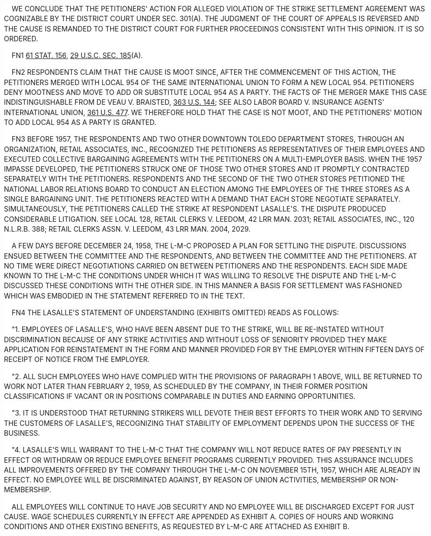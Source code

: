     WE CONCLUDE THAT THE PETITIONERS' ACTION FOR ALLEGED VIOLATION OF THE STRIKE SETTLEMENT AGREEMENT WAS COGNIZABLE BY THE DISTRICT COURT UNDER SEC. 301(A).  THE JUDGMENT OF THE COURT OF APPEALS IS REVERSED AND THE CAUSE IS REMANDED TO THE DISTRICT COURT FOR FURTHER PROCEEDINGS CONSISTENT WITH THIS OPINION.  IT IS SO ORDERED.

    FN1  [61 STAT. 156][/us/stat/61/156], [29 U.S.C. SEC. 185][/us/usc/t29/s185](A).

    FN2  RESPONDENTS CLAIM THAT THE CAUSE IS MOOT SINCE, AFTER THE COMMENCEMENT OF THIS ACTION, THE PETITIONERS MERGED WITH LOCAL 954 OF THE SAME INTERNATIONAL UNION TO FORM A NEW LOCAL 954.  PETITIONERS DENY MOOTNESS AND MOVE TO ADD OR SUBSTITUTE LOCAL 954 AS A PARTY.  THE FACTS OF THE MERGER MAKE THIS CASE INDISTINGUISHABLE FROM DE VEAU V. BRAISTED, [363 U.S. 144][/us/courts/scotus/usReporter/363/144]; SEE ALSO LABOR BOARD V. INSURANCE AGENTS' INTERNATIONAL UNION, [361 U.S. 477][/us/courts/scotus/usReporter/361/477].  WE THEREFORE HOLD THAT THE CASE IS NOT MOOT, AND THE PETITIONERS' MOTION TO ADD LOCAL 954 AS A PARTY IS GRANTED.

    FN3  BEFORE 1957, THE RESPONDENTS AND TWO OTHER DOWNTOWN TOLEDO DEPARTMENT STORES, THROUGH AN ORGANIZATION, RETAIL ASSOCIATES, INC., RECOGNIZED THE PETITIONERS AS REPRESENTATIVES OF THEIR EMPLOYEES AND EXECUTED COLLECTIVE BARGAINING AGREEMENTS WITH THE PETITIONERS ON A MULTI-EMPLOYER BASIS.  WHEN THE 1957 IMPASSE DEVELOPED, THE PETITIONERS STRUCK ONE OF THOSE TWO OTHER STORES AND IT PROMPTLY CONTRACTED SEPARATELY WITH THE PETITIONERS.  RESPONDENTS AND THE SECOND OF THE TWO OTHER STORES PETITIONED THE NATIONAL LABOR RELATIONS BOARD TO CONDUCT AN ELECTION AMONG THE EMPLOYEES OF THE THREE STORES AS A SINGLE BARGAINING UNIT.  THE PETITIONERS REACTED WITH A DEMAND THAT EACH STORE NEGOTIATE SEPARATELY.  SIMULTANEOUSLY, THE PETITIONERS CALLED THE STRIKE AT RESPONDENT LASALLE'S. THE DISPUTE PRODUCED CONSIDERABLE LITIGATION.  SEE LOCAL 128, RETAIL CLERKS V. LEEDOM, 42 LRR MAN.  2031; RETAIL ASSOCIATES, INC., 120 N.L.R.B. 388; RETAIL CLERKS ASSN. V. LEEDOM, 43 LRR MAN.  2004, 2029.

    A FEW DAYS BEFORE DECEMBER 24, 1958, THE L-M-C PROPOSED A PLAN FOR SETTLING THE DISPUTE.  DISCUSSIONS ENSUED BETWEEN THE COMMITTEE AND THE RESPONDENTS, AND BETWEEN THE COMMITTEE AND THE PETITIONERS.  AT NO TIME WERE DIRECT NEGOTIATIONS CARRIED ON BETWEEN PETITIONERS AND THE RESPONDENTS.  EACH SIDE MADE KNOWN TO THE L-M-C THE CONDITIONS UNDER WHICH IT WAS WILLING TO RESOLVE THE DISPUTE AND THE L-M-C DISCUSSED THESE CONDITIONS WITH THE OTHER SIDE.  IN THIS MANNER A BASIS FOR SETTLEMENT WAS FASHIONED WHICH WAS EMBODIED IN THE STATEMENT REFERRED TO IN THE TEXT.

    FN4  THE LASALLE'S STATEMENT OF UNDERSTANDING (EXHIBITS OMITTED) READS AS FOLLOWS:

    "1.  EMPLOYEES OF LASALLE'S, WHO HAVE BEEN ABSENT DUE TO THE STRIKE, WILL BE RE-INSTATED WITHOUT DISCRIMINATION BECAUSE OF ANY STRIKE ACTIVITIES AND WITHOUT LOSS OF SENIORITY PROVIDED THEY MAKE APPLICATION FOR REINSTATEMENT IN THE FORM AND MANNER PROVIDED FOR BY THE EMPLOYER WITHIN FIFTEEN DAYS OF RECEIPT OF NOTICE FROM THE EMPLOYER.

    "2.  ALL SUCH EMPLOYEES WHO HAVE COMPLIED WITH THE PROVISIONS OF PARAGRAPH 1 ABOVE, WILL BE RETURNED TO WORK NOT LATER THAN FEBRUARY 2, 1959, AS SCHEDULED BY THE COMPANY, IN THEIR FORMER POSITION CLASSIFICATIONS IF VACANT OR IN POSITIONS COMPARABLE IN DUTIES AND EARNING OPPORTUNITIES.

    "3.  IT IS UNDERSTOOD THAT RETURNING STRIKERS WILL DEVOTE THEIR BEST EFFORTS TO THEIR WORK AND TO SERVING THE CUSTOMERS OF LASALLE'S, RECOGNIZING THAT STABILITY OF EMPLOYMENT DEPENDS UPON THE SUCCESS OF THE BUSINESS.

    "4.  LASALLE'S WILL WARRANT TO THE L-M-C THAT THE COMPANY WILL NOT REDUCE RATES OF PAY PRESENTLY IN EFFECT OR WITHDRAW OR REDUCE EMPLOYEE BENEFIT PROGRAMS CURRENTLY PROVIDED.  THIS ASSURANCE INCLUDES ALL IMPROVEMENTS OFFERED BY THE COMPANY THROUGH THE L-M-C ON NOVEMBER 15TH, 1957, WHICH ARE ALREADY IN EFFECT.  NO EMPLOYEE WILL BE DISCRIMINATED AGAINST, BY REASON OF UNION ACTIVITIES, MEMBERSHIP OR NON-MEMBERSHIP.

    ALL EMPLOYEES WILL CONTINUE TO HAVE JOB SECURITY AND NO EMPLOYEE WILL BE DISCHARGED EXCEPT FOR JUST CAUSE.  WAGE SCHEDULES CURRENTLY IN EFFECT ARE APPENDED AS EXHIBIT A. COPIES OF HOURS AND WORKING CONDITIONS AND OTHER EXISTING BENEFITS, AS REQUESTED BY L-M-C ARE ATTACHED AS EXHIBIT B.


[/us/courts/scotus/usReporter/369/17]: https://publicdocs.github.io/go/links?ns=uslm-x&ref=%2Fus%2Fcourts%2Fscotus%2FusReporter%2F369%2F17
[/us/courts/scotus/usReporter/366/917]: https://publicdocs.github.io/go/links?ns=uslm-x&ref=%2Fus%2Fcourts%2Fscotus%2FusReporter%2F366%2F917
[/us/courts/scotus/usReporter/353/313]: https://publicdocs.github.io/go/links?ns=uslm-x&ref=%2Fus%2Fcourts%2Fscotus%2FusReporter%2F353%2F313
[/us/courts/scotus/usReporter/368/502]: https://publicdocs.github.io/go/links?ns=uslm-x&ref=%2Fus%2Fcourts%2Fscotus%2FusReporter%2F368%2F502
[/us/courts/scotus/usReporter/368/351]: https://publicdocs.github.io/go/links?ns=uslm-x&ref=%2Fus%2Fcourts%2Fscotus%2FusReporter%2F368%2F351
[/us/courts/scotus/usReporter/321/332]: https://publicdocs.github.io/go/links?ns=uslm-x&ref=%2Fus%2Fcourts%2Fscotus%2FusReporter%2F321%2F332
[/us/courts/scotus/usReporter/353/448]: https://publicdocs.github.io/go/links?ns=uslm-x&ref=%2Fus%2Fcourts%2Fscotus%2FusReporter%2F353%2F448
[/us/courts/scotus/usReporter/350/299]: https://publicdocs.github.io/go/links?ns=uslm-x&ref=%2Fus%2Fcourts%2Fscotus%2FusReporter%2F350%2F299
[/us/courts/scotus/usReporter/305/197]: https://publicdocs.github.io/go/links?ns=uslm-x&ref=%2Fus%2Fcourts%2Fscotus%2FusReporter%2F305%2F197
[/us/courts/scotus/usReporter/336/18]: https://publicdocs.github.io/go/links?ns=uslm-x&ref=%2Fus%2Fcourts%2Fscotus%2FusReporter%2F336%2F18
[/us/stat/61/156]: https://publicdocs.github.io/go/links?ns=uslm&ref=%2Fus%2Fstat%2F61%2F156
[/us/usc/t29/s185]: https://publicdocs.github.io/go/links?ns=uslm&ref=%2Fus%2Fusc%2Ft29%2Fs185
[/us/courts/scotus/usReporter/363/144]: https://publicdocs.github.io/go/links?ns=uslm-x&ref=%2Fus%2Fcourts%2Fscotus%2FusReporter%2F363%2F144
[/us/courts/scotus/usReporter/361/477]: https://publicdocs.github.io/go/links?ns=uslm-x&ref=%2Fus%2Fcourts%2Fscotus%2FusReporter%2F361%2F477
[/us/stat/61/156]: https://publicdocs.github.io/go/links?ns=uslm&ref=%2Fus%2Fstat%2F61%2F156
[/us/usc/t29/s181]: https://publicdocs.github.io/go/links?ns=uslm&ref=%2Fus%2Fusc%2Ft29%2Fs181
[/us/stat/73/545]: https://publicdocs.github.io/go/links?ns=uslm&ref=%2Fus%2Fstat%2F73%2F545